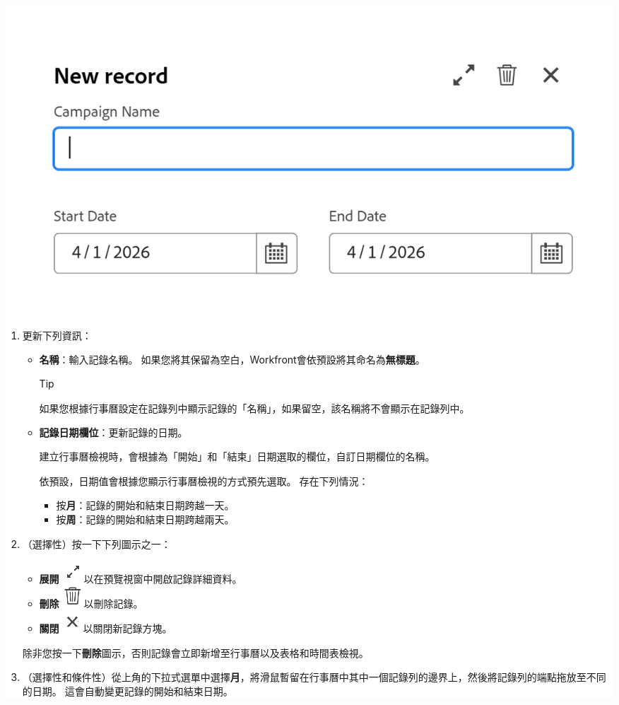    ![行事曆上有未命名記錄列的新記錄方塊](assets/new-record-small-box-on-calendar.png)

1. 更新下列資訊：

   * **名稱**：輸入記錄名稱。 如果您將其保留為空白，Workfront會依預設將其命名為&#x200B;**無標題**。

     >[!TIP]
     >
     >如果您根據行事曆設定在記錄列中顯示記錄的「名稱」，如果留空，該名稱將不會顯示在記錄列中。

   * **記錄日期欄位**：更新記錄的日期。

     建立行事曆檢視時，會根據為「開始」和「結束」日期選取的欄位，自訂日期欄位的名稱。

     依預設，日期值會根據您顯示行事曆檢視的方式預先選取。 存在下列情況：

      * 按&#x200B;**月**：記錄的開始和結束日期跨越一天。
      * 按&#x200B;**周**：記錄的開始和結束日期跨越兩天。

1. （選擇性）按一下下列圖示之一：

   * **展開** ![展開圖示](assets/expand-icon.png)以在預覽視窗中開啟記錄詳細資料。
   * **刪除** ![刪除圖示](assets/delete-icon.png)以刪除記錄。
   * **關閉** ![關閉圖示](assets/close-icon.png)以關閉新記錄方塊。

   除非您按一下&#x200B;**刪除**&#x200B;圖示，否則記錄會立即新增至行事曆以及表格和時間表檢視。
1. （選擇性和條件性）從上角的下拉式選單中選擇&#x200B;**月**，將滑鼠暫留在行事曆中其中一個記錄列的邊界上，然後將記錄列的端點拖放至不同的日期。 這會自動變更記錄的開始和結束日期。
